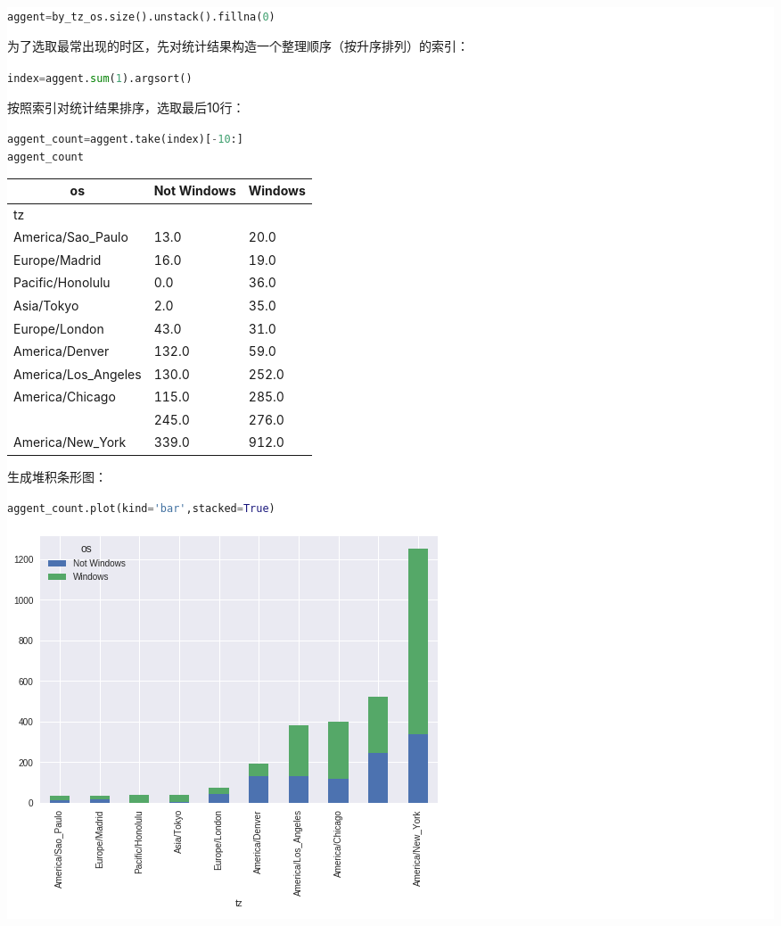 ```python
aggent=by_tz_os.size().unstack().fillna(0)
```

为了选取最常出现的时区，先对统计结果构造一个整理顺序（按升序排列）的索引：

```python
index=aggent.sum(1).argsort()
```

按照索引对统计结果排序，选取最后10行：

```python
aggent_count=aggent.take(index)[-10:]
aggent_count
```

| os                  | Not Windows | Windows |
| ------------------- | ----------- | ------- |
| tz                  |             |         |
| America/Sao_Paulo   | 13.0        | 20.0    |
| Europe/Madrid       | 16.0        | 19.0    |
| Pacific/Honolulu    | 0.0         | 36.0    |
| Asia/Tokyo          | 2.0         | 35.0    |
| Europe/London       | 43.0        | 31.0    |
| America/Denver      | 132.0       | 59.0    |
| America/Los_Angeles | 130.0       | 252.0   |
| America/Chicago     | 115.0       | 285.0   |
|                     | 245.0       | 276.0   |
| America/New_York    | 339.0       | 912.0   |

生成堆积条形图：

```python
aggent_count.plot(kind='bar',stacked=True)
```

![png](《利用Python进行数据分析》范例数据集-usagov-bitly-data\output_42_1.png)

